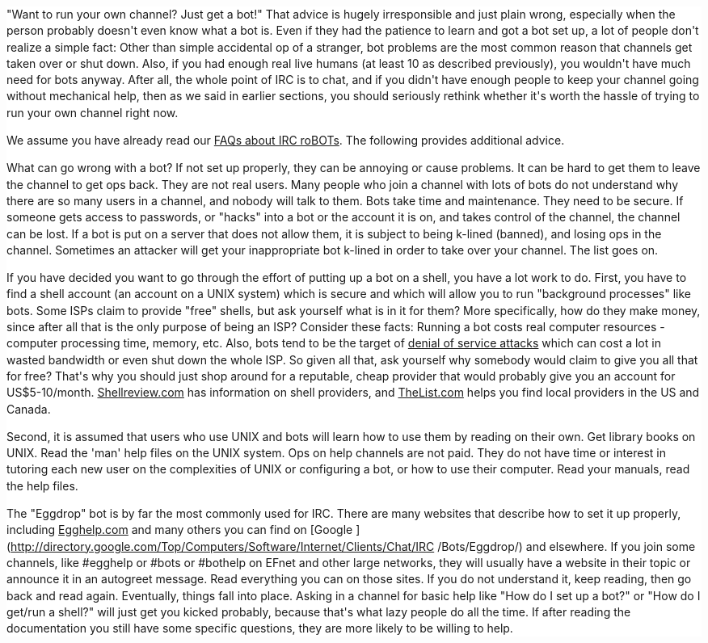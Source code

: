 "Want to run your own channel? Just get a bot!" That advice is hugely
irresponsible and just plain wrong, especially when the person probably
doesn't even know what a bot is. Even if they had the patience to learn and
got a bot set up, a lot of people don't realize a simple fact: Other than
simple accidental op of a stranger, bot problems are the most common reason
that channels get taken over or shut down. Also, if you had enough real live
humans (at least 10 as described previously), you wouldn't have much need for
bots anyway. After all, the whole point of IRC is to chat, and if you didn't
have enough people to keep your channel going without mechanical help, then as
we said in earlier sections, you should seriously rethink whether it's worth
the hassle of trying to run your own channel right now.

We assume you have already read our [FAQs about IRC
roBOTs](/misc/botfaq.html). The following provides additional advice.

What can go wrong with a bot? If not set up properly, they can be annoying or
cause problems. It can be hard to get them to leave the channel to get ops
back. They are not real users. Many people who join a channel with lots of
bots do not understand why there are so many users in a channel, and nobody
will talk to them. Bots take time and maintenance. They need to be secure. If
someone gets access to passwords, or "hacks" into a bot or the account it is
on, and takes control of the channel, the channel can be lost. If a bot is put
on a server that does not allow them, it is subject to being k-lined (banned),
and losing ops in the channel. Sometimes an attacker will get your
inappropriate bot k-lined in order to take over your channel. The list goes
on.

If you have decided you want to go through the effort of putting up a bot on a
shell, you have a lot work to do. First, you have to find a shell account (an
account on a UNIX system) which is secure and which will allow you to run
"background processes" like bots. Some ISPs claim to provide "free" shells,
but ask yourself what is in it for them? More specifically, how do they make
money, since after all that is the only purpose of being an ISP? Consider
these facts: Running a bot costs real computer resources - computer processing
time, memory, etc. Also, bots tend to be the target of [denial of service
attacks](/irchelp/nuke/) which can cost a lot in wasted bandwidth or even shut
down the whole ISP. So given all that, ask yourself why somebody would claim
to give you all that for free? That's why you should just shop around for a
reputable, cheap provider that would probably give you an account for
US$5-10/month. [Shellreview.com](http://www.shellreview.com) has information
on shell providers, and [TheList.com](http://www.thelist.com) helps you find
local providers in the US and Canada.

Second, it is assumed that users who use UNIX and bots will learn how to use
them by reading on their own. Get library books on UNIX. Read the 'man' help
files on the UNIX system. Ops on help channels are not paid. They do not have
time or interest in tutoring each new user on the complexities of UNIX or
configuring a bot, or how to use their computer. Read your manuals, read the
help files.

The "Eggdrop" bot is by far the most commonly used for IRC. There are many
websites that describe how to set it up properly, including
[Egghelp.com](http://www.egghelp.org/) and many others you can find on [Google
](http://directory.google.com/Top/Computers/Software/Internet/Clients/Chat/IRC
/Bots/Eggdrop/) and elsewhere. If you join some channels, like #egghelp or
#bots or #bothelp on EFnet and other large networks, they will usually have a
website in their topic or announce it in an autogreet message. Read everything
you can on those sites. If you do not understand it, keep reading, then go
back and read again. Eventually, things fall into place. Asking in a channel
for basic help like "How do I set up a bot?" or "How do I get/run a shell?"
will just get you kicked probably, because that's what lazy people do all the
time. If after reading the documentation you still have some specific
questions, they are more likely to be willing to help.
